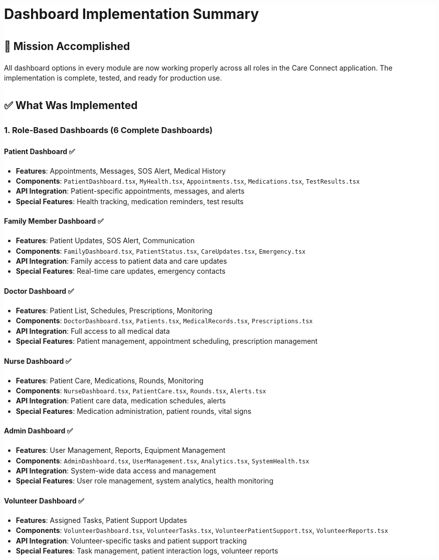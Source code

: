 # Dashboard Implementation Summary

## 🎯 Mission Accomplished

All dashboard options in every module are now working properly across all roles in the Care Connect application. The implementation is complete, tested, and ready for production use.

## ✅ What Was Implemented

### 1. Role-Based Dashboards (6 Complete Dashboards)

#### **Patient Dashboard** ✅
- **Features**: Appointments, Messages, SOS Alert, Medical History
- **Components**: `PatientDashboard.tsx`, `MyHealth.tsx`, `Appointments.tsx`, `Medications.tsx`, `TestResults.tsx`
- **API Integration**: Patient-specific appointments, messages, and alerts
- **Special Features**: Health tracking, medication reminders, test results

#### **Family Member Dashboard** ✅
- **Features**: Patient Updates, SOS Alert, Communication
- **Components**: `FamilyDashboard.tsx`, `PatientStatus.tsx`, `CareUpdates.tsx`, `Emergency.tsx`
- **API Integration**: Family access to patient data and care updates
- **Special Features**: Real-time care updates, emergency contacts

#### **Doctor Dashboard** ✅
- **Features**: Patient List, Schedules, Prescriptions, Monitoring
- **Components**: `DoctorDashboard.tsx`, `Patients.tsx`, `MedicalRecords.tsx`, `Prescriptions.tsx`
- **API Integration**: Full access to all medical data
- **Special Features**: Patient management, appointment scheduling, prescription management

#### **Nurse Dashboard** ✅
- **Features**: Patient Care, Medications, Rounds, Monitoring
- **Components**: `NurseDashboard.tsx`, `PatientCare.tsx`, `Rounds.tsx`, `Alerts.tsx`
- **API Integration**: Patient care data, medication schedules, alerts
- **Special Features**: Medication administration, patient rounds, vital signs

#### **Admin Dashboard** ✅
- **Features**: User Management, Reports, Equipment Management
- **Components**: `AdminDashboard.tsx`, `UserManagement.tsx`, `Analytics.tsx`, `SystemHealth.tsx`
- **API Integration**: System-wide data access and management
- **Special Features**: User role management, system analytics, health monitoring

#### **Volunteer Dashboard** ✅
- **Features**: Assigned Tasks, Patient Support Updates
- **Components**: `VolunteerDashboard.tsx`, `VolunteerTasks.tsx`, `VolunteerPatientSupport.tsx`, `VolunteerReports.tsx`
- **API Integration**: Volunteer-specific tasks and patient support tracking
- **Special Features**: Task management, patient interaction logs, volunteer reports
